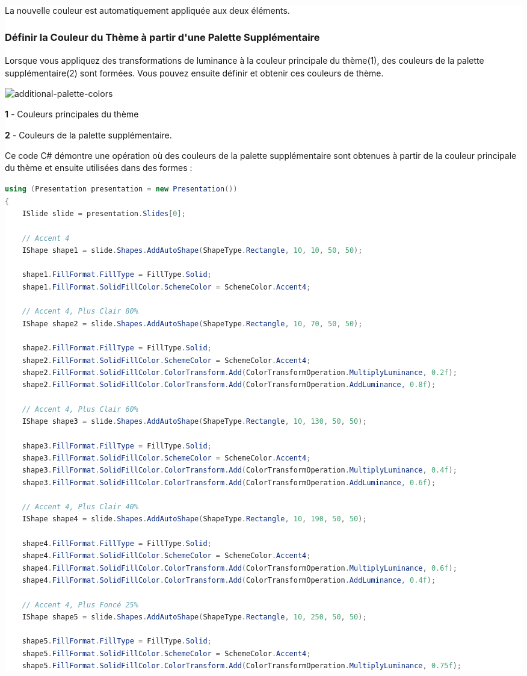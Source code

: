 La nouvelle couleur est automatiquement appliquée aux deux éléments.

### **Définir la Couleur du Thème à partir d'une Palette Supplémentaire**

Lorsque vous appliquez des transformations de luminance à la couleur principale du thème(1), des couleurs de la palette supplémentaire(2) sont formées. Vous pouvez ensuite définir et obtenir ces couleurs de thème.

![additional-palette-colors](additional-palette-colors.png)

**1** - Couleurs principales du thème

**2** - Couleurs de la palette supplémentaire.

Ce code C# démontre une opération où des couleurs de la palette supplémentaire sont obtenues à partir de la couleur principale du thème et ensuite utilisées dans des formes :

```c#
using (Presentation presentation = new Presentation())
{
    ISlide slide = presentation.Slides[0];

    // Accent 4
    IShape shape1 = slide.Shapes.AddAutoShape(ShapeType.Rectangle, 10, 10, 50, 50);

    shape1.FillFormat.FillType = FillType.Solid;
    shape1.FillFormat.SolidFillColor.SchemeColor = SchemeColor.Accent4;

    // Accent 4, Plus Clair 80%
    IShape shape2 = slide.Shapes.AddAutoShape(ShapeType.Rectangle, 10, 70, 50, 50);

    shape2.FillFormat.FillType = FillType.Solid;
    shape2.FillFormat.SolidFillColor.SchemeColor = SchemeColor.Accent4;
    shape2.FillFormat.SolidFillColor.ColorTransform.Add(ColorTransformOperation.MultiplyLuminance, 0.2f);
    shape2.FillFormat.SolidFillColor.ColorTransform.Add(ColorTransformOperation.AddLuminance, 0.8f);

    // Accent 4, Plus Clair 60%
    IShape shape3 = slide.Shapes.AddAutoShape(ShapeType.Rectangle, 10, 130, 50, 50);

    shape3.FillFormat.FillType = FillType.Solid;
    shape3.FillFormat.SolidFillColor.SchemeColor = SchemeColor.Accent4;
    shape3.FillFormat.SolidFillColor.ColorTransform.Add(ColorTransformOperation.MultiplyLuminance, 0.4f);
    shape3.FillFormat.SolidFillColor.ColorTransform.Add(ColorTransformOperation.AddLuminance, 0.6f);

    // Accent 4, Plus Clair 40%
    IShape shape4 = slide.Shapes.AddAutoShape(ShapeType.Rectangle, 10, 190, 50, 50);

    shape4.FillFormat.FillType = FillType.Solid;
    shape4.FillFormat.SolidFillColor.SchemeColor = SchemeColor.Accent4;
    shape4.FillFormat.SolidFillColor.ColorTransform.Add(ColorTransformOperation.MultiplyLuminance, 0.6f);
    shape4.FillFormat.SolidFillColor.ColorTransform.Add(ColorTransformOperation.AddLuminance, 0.4f);

    // Accent 4, Plus Foncé 25%
    IShape shape5 = slide.Shapes.AddAutoShape(ShapeType.Rectangle, 10, 250, 50, 50);

    shape5.FillFormat.FillType = FillType.Solid;
    shape5.FillFormat.SolidFillColor.SchemeColor = SchemeColor.Accent4;
    shape5.FillFormat.SolidFillColor.ColorTransform.Add(ColorTransformOperation.MultiplyLuminance, 0.75f);
```